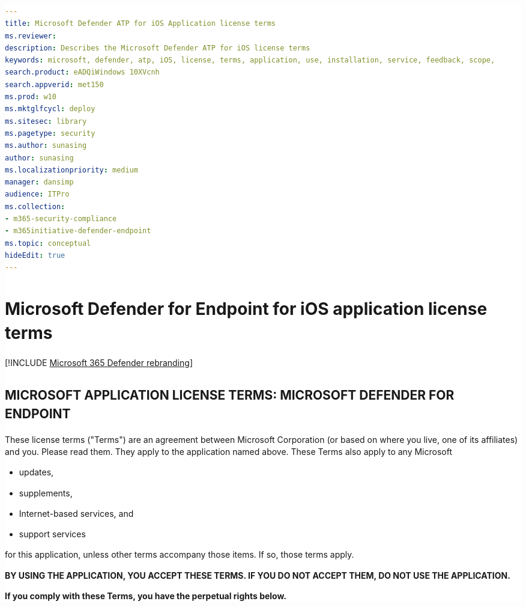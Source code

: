```yaml
---
title: Microsoft Defender ATP for iOS Application license terms
ms.reviewer:
description: Describes the Microsoft Defender ATP for iOS license terms
keywords: microsoft, defender, atp, iOS, license, terms, application, use, installation, service, feedback, scope, 
search.product: eADQiWindows 10XVcnh
search.appverid: met150
ms.prod: w10
ms.mktglfcycl: deploy
ms.sitesec: library
ms.pagetype: security
ms.author: sunasing
author: sunasing
ms.localizationpriority: medium
manager: dansimp
audience: ITPro
ms.collection: 
- m365-security-compliance 
- m365initiative-defender-endpoint 
ms.topic: conceptual
hideEdit: true
---
```


# Microsoft Defender for Endpoint for iOS application license terms

[!INCLUDE [Microsoft 365 Defender rebranding](../../includes/microsoft-defender.md)]


## MICROSOFT APPLICATION LICENSE TERMS: MICROSOFT DEFENDER FOR ENDPOINT

These license terms ("Terms") are an agreement between Microsoft Corporation (or
based on where you live, one of its affiliates) and you. Please read them. They
apply to the application named above. These Terms also apply to any Microsoft

-   updates,

-   supplements,

-   Internet-based services, and

-   support services

for this application, unless other terms accompany those items. If so, those
terms apply.

**BY USING THE APPLICATION, YOU ACCEPT THESE TERMS. IF YOU DO NOT ACCEPT THEM,
DO NOT USE THE APPLICATION.**

**If you comply with these Terms, you have the perpetual rights below.**
